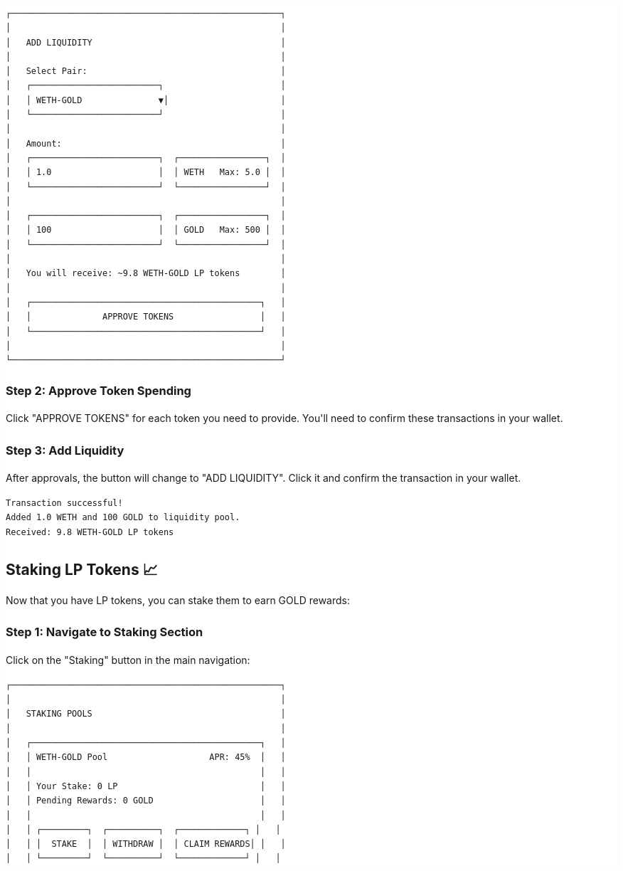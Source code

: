 ```
┌─────────────────────────────────────────────────────┐
│                                                     │
│   ADD LIQUIDITY                                     │
│                                                     │
│   Select Pair:                                      │
│   ┌─────────────────────────┐                       │
│   │ WETH-GOLD               ▼│                      │
│   └─────────────────────────┘                       │
│                                                     │
│   Amount:                                           │
│   ┌─────────────────────────┐  ┌─────────────────┐  │
│   │ 1.0                     │  │ WETH   Max: 5.0 │  │
│   └─────────────────────────┘  └─────────────────┘  │
│                                                     │
│   ┌─────────────────────────┐  ┌─────────────────┐  │
│   │ 100                     │  │ GOLD   Max: 500 │  │
│   └─────────────────────────┘  └─────────────────┘  │
│                                                     │
│   You will receive: ~9.8 WETH-GOLD LP tokens        │
│                                                     │
│   ┌─────────────────────────────────────────────┐   │
│   │              APPROVE TOKENS                 │   │
│   └─────────────────────────────────────────────┘   │
│                                                     │
└─────────────────────────────────────────────────────┘
```

### Step 2: Approve Token Spending

Click "APPROVE TOKENS" for each token you need to provide. You'll need to confirm these transactions in your wallet.

### Step 3: Add Liquidity

After approvals, the button will change to "ADD LIQUIDITY". Click it and confirm the transaction in your wallet.

```
Transaction successful! 
Added 1.0 WETH and 100 GOLD to liquidity pool.
Received: 9.8 WETH-GOLD LP tokens
```

## Staking LP Tokens 📈

Now that you have LP tokens, you can stake them to earn GOLD rewards:

### Step 1: Navigate to Staking Section

Click on the "Staking" button in the main navigation:

```
┌─────────────────────────────────────────────────────┐
│                                                     │
│   STAKING POOLS                                     │
│                                                     │
│   ┌─────────────────────────────────────────────┐   │
│   │ WETH-GOLD Pool                    APR: 45%  │   │
│   │                                             │   │
│   │ Your Stake: 0 LP                            │   │
│   │ Pending Rewards: 0 GOLD                     │   │
│   │                                             │   │
│   │ ┌─────────┐  ┌──────────┐  ┌─────────────┐ │   │
│   │ │  STAKE  │  │ WITHDRAW │  │ CLAIM REWARDS│ │   │
│   │ └─────────┘  └──────────┘  └─────────────┘ │   │
```